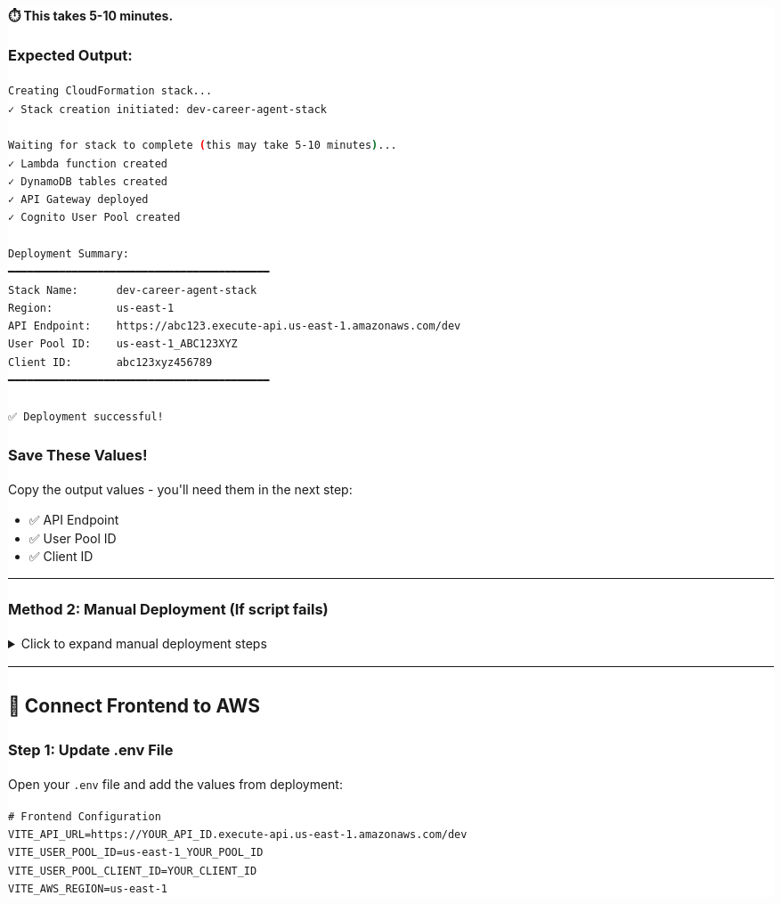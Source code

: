 **⏱️ This takes 5-10 minutes.**

### **Expected Output:**

```bash
Creating CloudFormation stack...
✓ Stack creation initiated: dev-career-agent-stack

Waiting for stack to complete (this may take 5-10 minutes)...
✓ Lambda function created
✓ DynamoDB tables created
✓ API Gateway deployed
✓ Cognito User Pool created

Deployment Summary:
━━━━━━━━━━━━━━━━━━━━━━━━━━━━━━━━━━━━━━━━━
Stack Name:      dev-career-agent-stack
Region:          us-east-1
API Endpoint:    https://abc123.execute-api.us-east-1.amazonaws.com/dev
User Pool ID:    us-east-1_ABC123XYZ
Client ID:       abc123xyz456789
━━━━━━━━━━━━━━━━━━━━━━━━━━━━━━━━━━━━━━━━━

✅ Deployment successful!
```

### **Save These Values!**

Copy the output values - you'll need them in the next step:
- ✅ API Endpoint
- ✅ User Pool ID
- ✅ Client ID

---

### **Method 2: Manual Deployment (If script fails)**

<details><summary>Click to expand manual deployment steps</summary></details>

---

## 🔗 **Connect Frontend to AWS**

### **Step 1: Update .env File**

Open your `.env` file and add the values from deployment:

```env
# Frontend Configuration
VITE_API_URL=https://YOUR_API_ID.execute-api.us-east-1.amazonaws.com/dev
VITE_USER_POOL_ID=us-east-1_YOUR_POOL_ID
VITE_USER_POOL_CLIENT_ID=YOUR_CLIENT_ID
VITE_AWS_REGION=us-east-1
```
